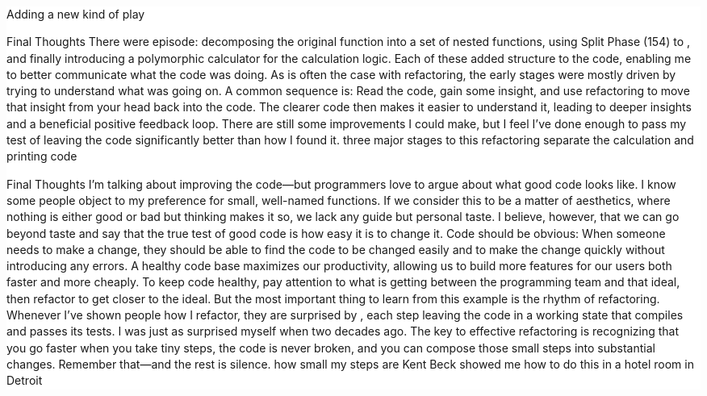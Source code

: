    Adding a new kind of play

  Final Thoughts
There were episode: decomposing the original function into a set of nested functions, using Split Phase (154) to   , and finally introducing a polymorphic calculator for the calculation logic. Each of these added structure to the code, enabling me to better communicate what the code was doing.
As is often the case with refactoring, the early stages were mostly driven by trying to understand what was going on. A common sequence is: Read the code, gain some insight, and use refactoring to move that insight from your head back into the code. The clearer code then makes it easier to understand it, leading to deeper insights and a beneficial positive feedback loop. There are still some improvements I could make, but I feel I’ve done enough to pass my test of leaving the code significantly better than how I found it.
   three major stages to this refactoring
 separate the calculation and printing code
     
  Final Thoughts
I’m talking about improving the code—but programmers love to argue about what good code looks like. I know some people object to my preference for small, well-named functions. If we consider this to be a matter of aesthetics, where nothing is either good or bad but thinking makes it so, we lack any guide but personal taste. I believe, however, that we can go beyond taste and say that the true test of good code is how easy it is to change it. Code should be obvious: When someone needs to make a change, they should be able to find the code to be changed easily and to make the change quickly without introducing any errors. A healthy code base maximizes our productivity, allowing us to build more features for our users both faster and more cheaply. To keep code healthy, pay attention to what is getting between the programming team and that ideal, then refactor to get closer to the ideal.
But the most important thing to learn from this example is the rhythm of refactoring. Whenever I’ve shown people how I refactor, they are surprised by   , each step leaving the code in a working state that compiles and passes its tests. I was just as surprised myself when two decades ago. The key to effective refactoring is recognizing that you go faster when you take tiny steps, the code is never broken, and you can compose those small steps into substantial changes. Remember that—and the rest is silence.
      how small my steps are
 Kent Beck showed me how to do this in a hotel room in Detroit
  